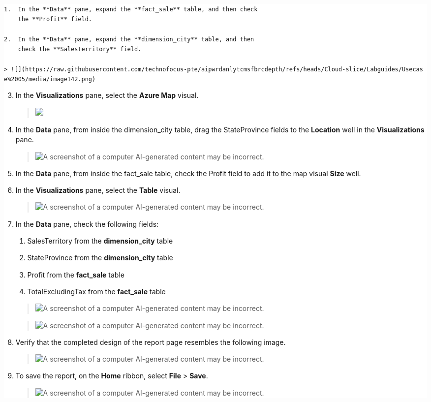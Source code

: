     1.  In the **Data** pane, expand the **fact_sale** table, and then check
        the **Profit** field.
    
    2.  In the **Data** pane, expand the **dimension_city** table, and then
        check the **SalesTerritory** field.

    > ![](https://raw.githubusercontent.com/technofocus-pte/aipwrdanlytcmsfbrcdepth/refs/heads/Cloud-slice/Labguides/Usecase%2005/media/image142.png)

3.  In the **Visualizations** pane, select the **Azure Map** visual.

    > ![](https://raw.githubusercontent.com/technofocus-pte/aipwrdanlytcmsfbrcdepth/refs/heads/Cloud-slice/Labguides/Usecase%2005/media/image143.png)

4.  In the **Data** pane, from inside the dimension_city table, drag
    the StateProvince fields to the **Location** well in
    the **Visualizations** pane.

    > ![A screenshot of a computer AI-generated content may be
    > incorrect.](https://raw.githubusercontent.com/technofocus-pte/aipwrdanlytcmsfbrcdepth/refs/heads/Cloud-slice/Labguides/Usecase%2005/media/image144.png)

5.  In the **Data** pane, from inside the fact_sale table, check
    the Profit field to add it to the map visual **Size** well.

6.  In the **Visualizations** pane, select the **Table** visual.

    > ![A screenshot of a computer AI-generated content may be
    > incorrect.](https://raw.githubusercontent.com/technofocus-pte/aipwrdanlytcmsfbrcdepth/refs/heads/Cloud-slice/Labguides/Usecase%2005/media/image145.png)

7.  In the **Data** pane, check the following fields:

    1.  SalesTerritory from the **dimension_city** table
    
    2.  StateProvince from the **dimension_city** table
    
    3.  Profit from the **fact_sale** table
    
    4.  TotalExcludingTax from the **fact_sale** table

    > ![A screenshot of a computer AI-generated content may be
    > incorrect.](https://raw.githubusercontent.com/technofocus-pte/aipwrdanlytcmsfbrcdepth/refs/heads/Cloud-slice/Labguides/Usecase%2005/media/image146.png)

    > ![A screenshot of a computer AI-generated content may be
    > incorrect.](https://raw.githubusercontent.com/technofocus-pte/aipwrdanlytcmsfbrcdepth/refs/heads/Cloud-slice/Labguides/Usecase%2005/media/image147.png)

8.  Verify that the completed design of the report page resembles the
    following image.

    > ![A screenshot of a computer AI-generated content may be
    > incorrect.](https://raw.githubusercontent.com/technofocus-pte/aipwrdanlytcmsfbrcdepth/refs/heads/Cloud-slice/Labguides/Usecase%2005/media/image148.png)

9.  To save the report, on the **Home** ribbon,
    select **File** \> **Save**.

    > ![A screenshot of a computer AI-generated content may be
    > incorrect.](https://raw.githubusercontent.com/technofocus-pte/aipwrdanlytcmsfbrcdepth/refs/heads/Cloud-slice/Labguides/Usecase%2005/media/image149.png)
